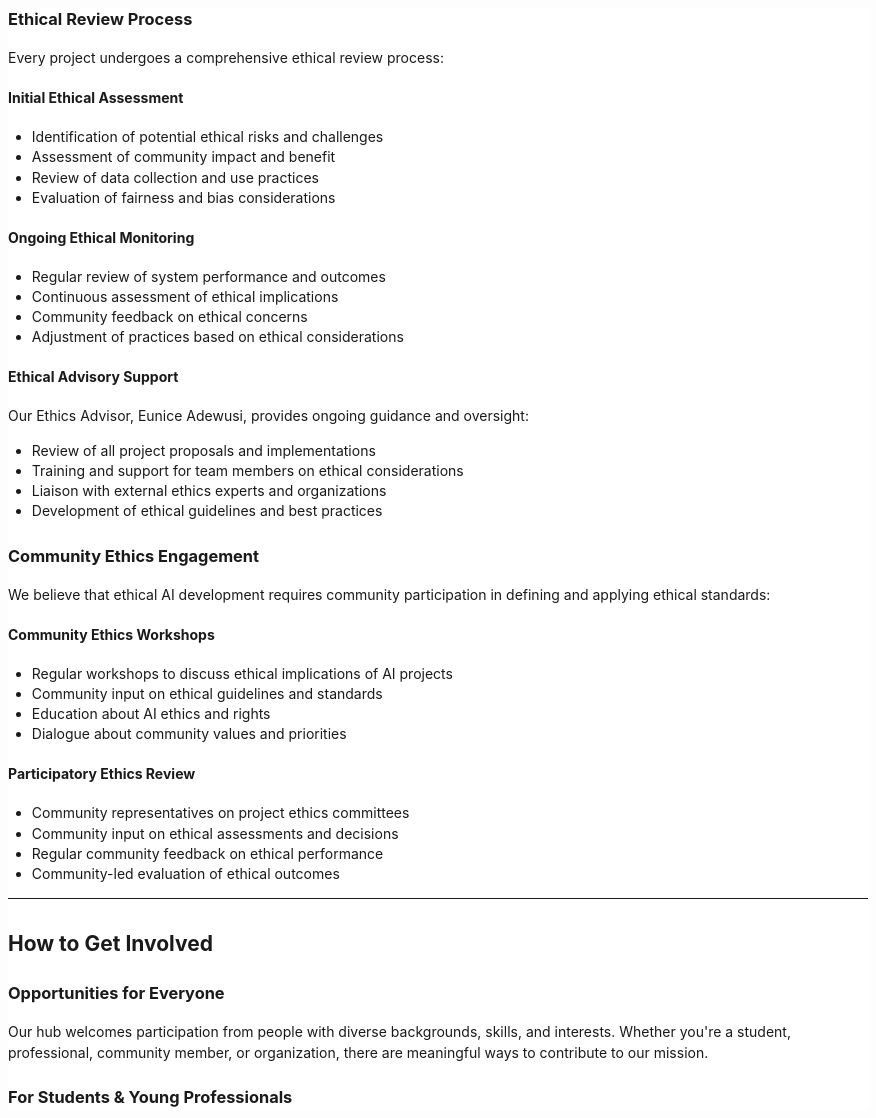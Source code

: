 ### Ethical Review Process

Every project undergoes a comprehensive ethical review process:

#### Initial Ethical Assessment
- Identification of potential ethical risks and challenges
- Assessment of community impact and benefit
- Review of data collection and use practices
- Evaluation of fairness and bias considerations

#### Ongoing Ethical Monitoring
- Regular review of system performance and outcomes
- Continuous assessment of ethical implications
- Community feedback on ethical concerns
- Adjustment of practices based on ethical considerations

#### Ethical Advisory Support
Our Ethics Advisor, Eunice Adewusi, provides ongoing guidance and oversight:
- Review of all project proposals and implementations
- Training and support for team members on ethical considerations
- Liaison with external ethics experts and organizations
- Development of ethical guidelines and best practices

### Community Ethics Engagement

We believe that ethical AI development requires community participation in defining and applying ethical standards:

#### Community Ethics Workshops
- Regular workshops to discuss ethical implications of AI projects
- Community input on ethical guidelines and standards
- Education about AI ethics and rights
- Dialogue about community values and priorities

#### Participatory Ethics Review
- Community representatives on project ethics committees
- Community input on ethical assessments and decisions
- Regular community feedback on ethical performance
- Community-led evaluation of ethical outcomes

---

## How to Get Involved

### Opportunities for Everyone

Our hub welcomes participation from people with diverse backgrounds, skills, and interests. Whether you're a student, professional, community member, or organization, there are meaningful ways to contribute to our mission.

### For Students & Young Professionals
